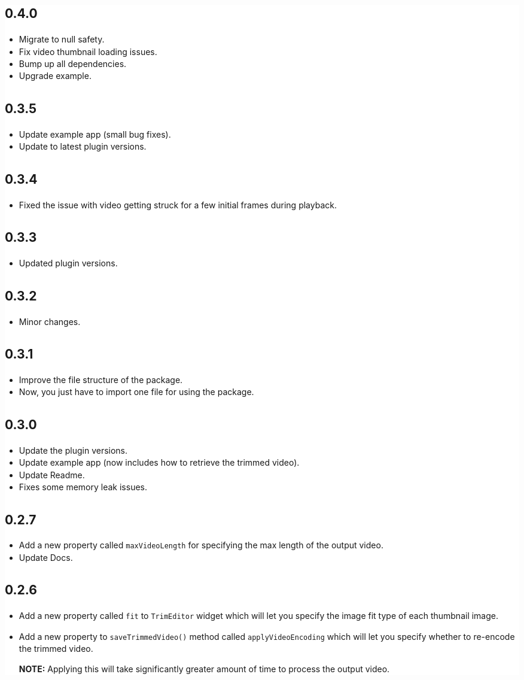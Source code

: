 ## 0.4.0

* Migrate to null safety.
* Fix video thumbnail loading issues.
* Bump up all dependencies.
* Upgrade example.

## 0.3.5

* Update example app (small bug fixes).
* Update to latest plugin versions.

## 0.3.4

* Fixed the issue with video getting struck for a few initial frames during playback.

## 0.3.3

* Updated plugin versions.

## 0.3.2

* Minor changes.

## 0.3.1

* Improve the file structure of the package.
* Now, you just have to import one file for using the package.

## 0.3.0

* Update the plugin versions.
* Update example app (now includes how to retrieve the trimmed video).
* Update Readme.
* Fixes some memory leak issues.

## 0.2.7

* Add a new property called `maxVideoLength` for specifying the max length of the output video.
* Update Docs.

## 0.2.6

* Add a new property called `fit` to `TrimEditor` widget which will let you specify the image fit type of each thumbnail image.
* Add a new property to `saveTrimmedVideo()` method called `applyVideoEncoding` which will let you specify whether to re-encode the trimmed video. 
  
  **NOTE:** Applying this will take significantly greater amount of time to process the output video.
